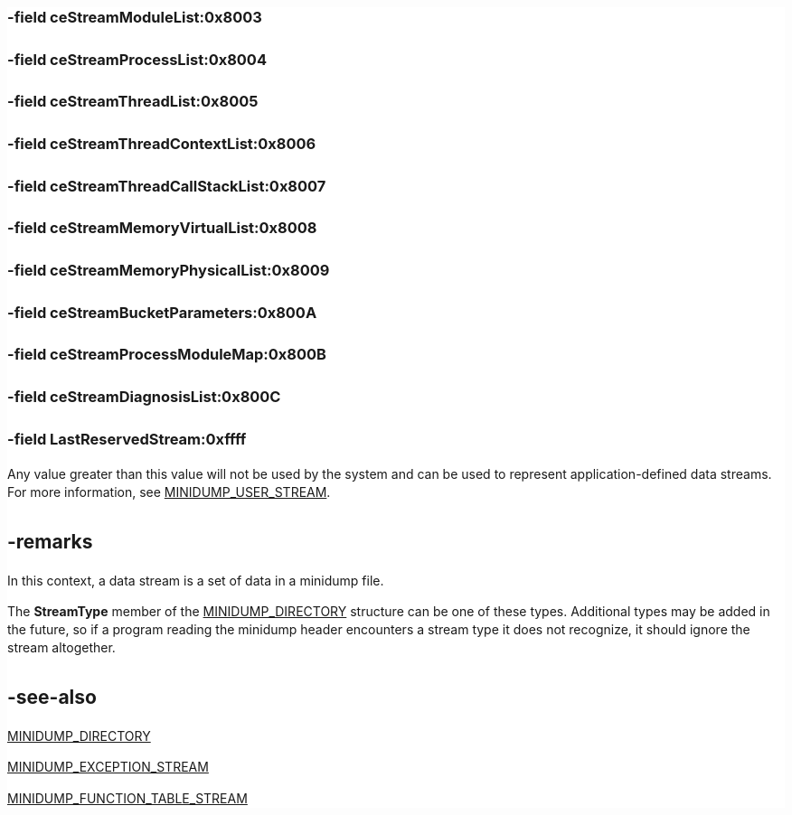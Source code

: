### -field ceStreamModuleList:0x8003

### -field ceStreamProcessList:0x8004

### -field ceStreamThreadList:0x8005

### -field ceStreamThreadContextList:0x8006

### -field ceStreamThreadCallStackList:0x8007

### -field ceStreamMemoryVirtualList:0x8008

### -field ceStreamMemoryPhysicalList:0x8009

### -field ceStreamBucketParameters:0x800A

### -field ceStreamProcessModuleMap:0x800B

### -field ceStreamDiagnosisList:0x800C

### -field LastReservedStream:0xffff

Any value greater than this value will not be used by the system and can be used to represent application-defined data streams. For more information, see 
<a href="/windows/desktop/api/minidumpapiset/ns-minidumpapiset-minidump_user_stream">MINIDUMP_USER_STREAM</a>.

## -remarks

In this context, a data stream is a set of data in a minidump file.

The <b>StreamType</b> member of the 
<a href="/windows/desktop/api/minidumpapiset/ns-minidumpapiset-minidump_directory">MINIDUMP_DIRECTORY</a> structure can be one of these types. Additional types may be added in the future, so if a program reading the minidump header encounters a stream type it does not recognize, it should ignore the stream altogether.

## -see-also

<a href="/windows/desktop/api/minidumpapiset/ns-minidumpapiset-minidump_directory">MINIDUMP_DIRECTORY</a>



<a href="/windows/desktop/api/minidumpapiset/ns-minidumpapiset-minidump_exception_stream">MINIDUMP_EXCEPTION_STREAM</a>



<a href="/windows/win32/api/minidumpapiset/ns-minidumpapiset-minidump_function_table_stream">MINIDUMP_FUNCTION_TABLE_STREAM</a>

